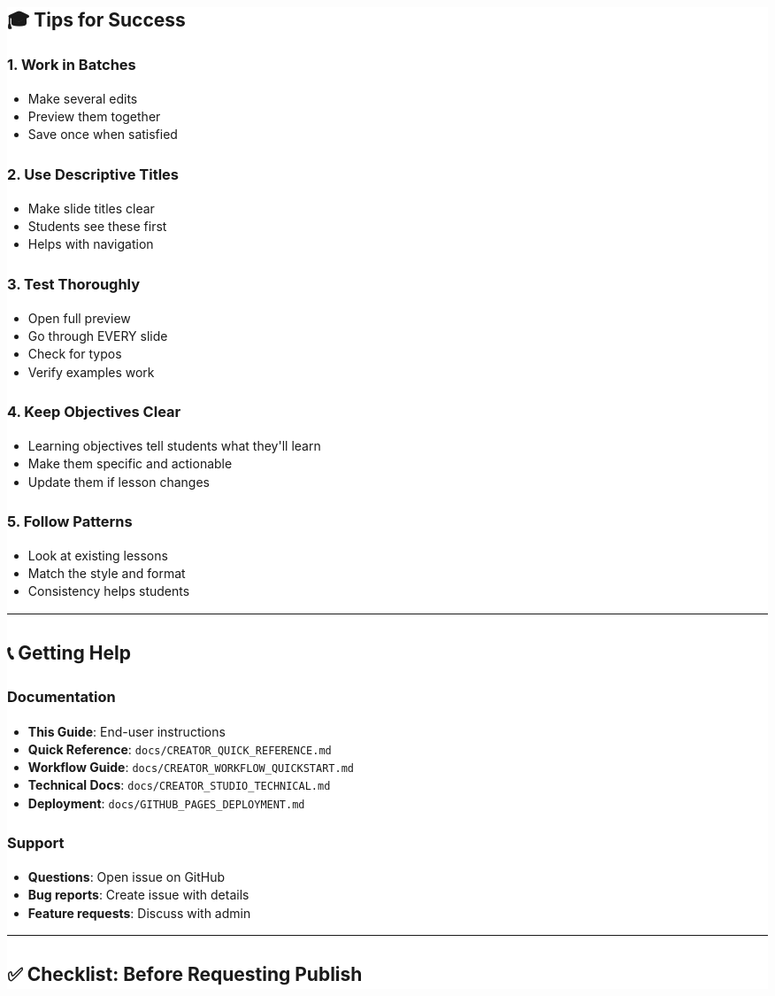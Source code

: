 
## 🎓 Tips for Success

### 1. **Work in Batches**
- Make several edits
- Preview them together
- Save once when satisfied

### 2. **Use Descriptive Titles**
- Make slide titles clear
- Students see these first
- Helps with navigation

### 3. **Test Thoroughly**
- Open full preview
- Go through EVERY slide
- Check for typos
- Verify examples work

### 4. **Keep Objectives Clear**
- Learning objectives tell students what they'll learn
- Make them specific and actionable
- Update them if lesson changes

### 5. **Follow Patterns**
- Look at existing lessons
- Match the style and format
- Consistency helps students

---

## 📞 Getting Help

### Documentation
- **This Guide**: End-user instructions
- **Quick Reference**: `docs/CREATOR_QUICK_REFERENCE.md`
- **Workflow Guide**: `docs/CREATOR_WORKFLOW_QUICKSTART.md`
- **Technical Docs**: `docs/CREATOR_STUDIO_TECHNICAL.md`
- **Deployment**: `docs/GITHUB_PAGES_DEPLOYMENT.md`

### Support
- **Questions**: Open issue on GitHub
- **Bug reports**: Create issue with details
- **Feature requests**: Discuss with admin

---

## ✅ Checklist: Before Requesting Publish
